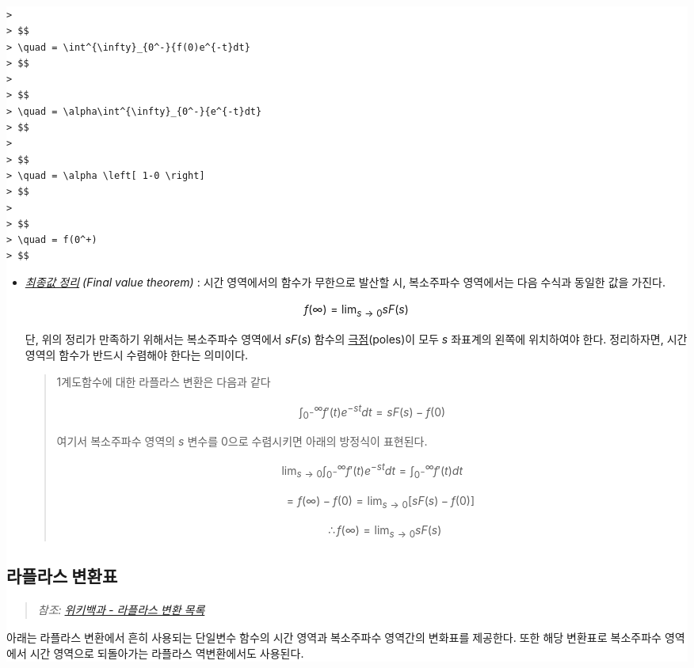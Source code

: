     >
    > $$
    > \quad = \int^{\infty}_{0^-}{f(0)e^{-t}dt}
    > $$
    >
    > $$
    > \quad = \alpha\int^{\infty}_{0^-}{e^{-t}dt}
    > $$
    >
    > $$
    > \quad = \alpha \left[ 1-0 \right]
    > $$
    >
    > $$
    > \quad = f(0^+)
    > $$

* *[최종값 정리](https://en.wikipedia.org/wiki/Final_value_theorem) (Final value theorem)*
    : 시간 영역에서의 함수가 무한으로 발산할 시, 복소주파수 영역에서는 다음 수식과 동일한 값을 가진다.

    $$
    f(\infty) = \lim_{s\rightarrow 0}{sF(s)}
    $$
    
    단, 위의 정리가 만족하기 위해서는 복소주파수 영역에서 $sF(s)$ 함수의 [극점](https://en.wikipedia.org/wiki/Zeros_and_poles)(poles)이 모두 $s$ 좌표계의 왼쪽에 위치하여야 한다. 정리하자면, 시간 영역의 함수가 반드시 수렴해야 한다는 의미이다.

    > 1계도함수에 대한 라플라스 변환은 다음과 같다
    >
    > $$
    > \int^{\infty}_{0^-}{f'(t)e^{-st}dt} = sF(s) - f(0)
    > $$
    >
    > 여기서 복소주파수 영역의 $s$ 변수를 $0$으로 수렴시키면 아래의 방정식이 표현된다.
    >
    > $$
    > \lim_{s\rightarrow 0}{\int^{\infty}_{0^-}{f'(t)e^{-st}dt}} = \int^{\infty}_{0^-}{f'(t)dt}
    > $$
    >
    > $$ 
    > \quad = f(\infty) - f(0) = \lim_{s\rightarrow 0}{\left[ sF(s) - f(0) \right]}
    > $$
    >
    > $$
    > \qquad \therefore f(\infty) = \lim_{s\rightarrow 0}{sF(s)}
    > $$

## 라플라스 변환표
> *참조: [위키백과 - 라플라스 변환 목록](https://en.wikipedia.org/wiki/List_of_Laplace_transforms)*

아래는 라플라스 변환에서 흔히 사용되는 단일변수 함수의 시간 영역과 복소주파수 영역간의 변화표를 제공한다. 또한 해당 변환표로 복소주파수 영역에서 시간 영역으로 되돌아가는 라플라스 역변환에서도 사용된다.
